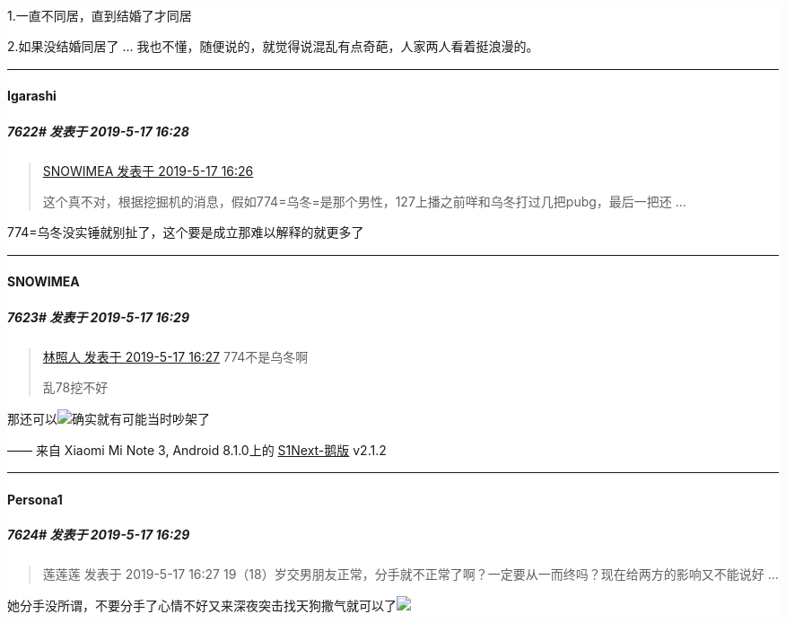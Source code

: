 1.一直不同居，直到结婚了才同居

2.如果没结婚同居了 ...</blockquote>
我也不懂，随便说的，就觉得说混乱有点奇葩，人家两人看着挺浪漫的。







-----

####  Igarashi  
##### 7622#       发表于 2019-5-17 16:28



<blockquote><a href="httphttps://bbs.saraba1st.com/2b/forum.php?mod=redirect&amp;goto=findpost&amp;pid=43735814&amp;ptid=1829754" target="_blank">SNOWIMEA 发表于 2019-5-17 16:26</a>

这个真不对，根据挖掘机的消息，假如774=乌冬=是那个男性，127上播之前咩和乌冬打过几把pubg，最后一把还 ...</blockquote>
774=乌冬没实锤就别扯了，这个要是成立那难以解释的就更多了







-----

####  SNOWIMEA  
##### 7623#       发表于 2019-5-17 16:29



<blockquote><a href="httphttps://bbs.saraba1st.com/2b/forum.php?mod=redirect&amp;goto=findpost&amp;pid=43735825&amp;ptid=1829754" target="_blank">林照人 发表于 2019-5-17 16:27</a>
774不是乌冬啊

乱78挖不好</blockquote>
那还可以<img src="https://static.saraba1st.com/image/smiley/face2017/035.png" referrerpolicy="no-referrer">确实就有可能当时吵架了

—— 来自 Xiaomi Mi Note 3, Android 8.1.0上的 [S1Next-鹅版](https://github.com/ykrank/S1-Next/releases) v2.1.2







-----

####  Persona1  
##### 7624#       发表于 2019-5-17 16:29



<blockquote>莲莲莲 发表于 2019-5-17 16:27
19（18）岁交男朋友正常，分手就不正常了啊？一定要从一而终吗？现在给两方的影响又不能说好 ...</blockquote>
她分手没所谓，不要分手了心情不好又来深夜突击找天狗撒气就可以了<img src="https://static.saraba1st.com/image/smiley/face2017/067.png" referrerpolicy="no-referrer">
